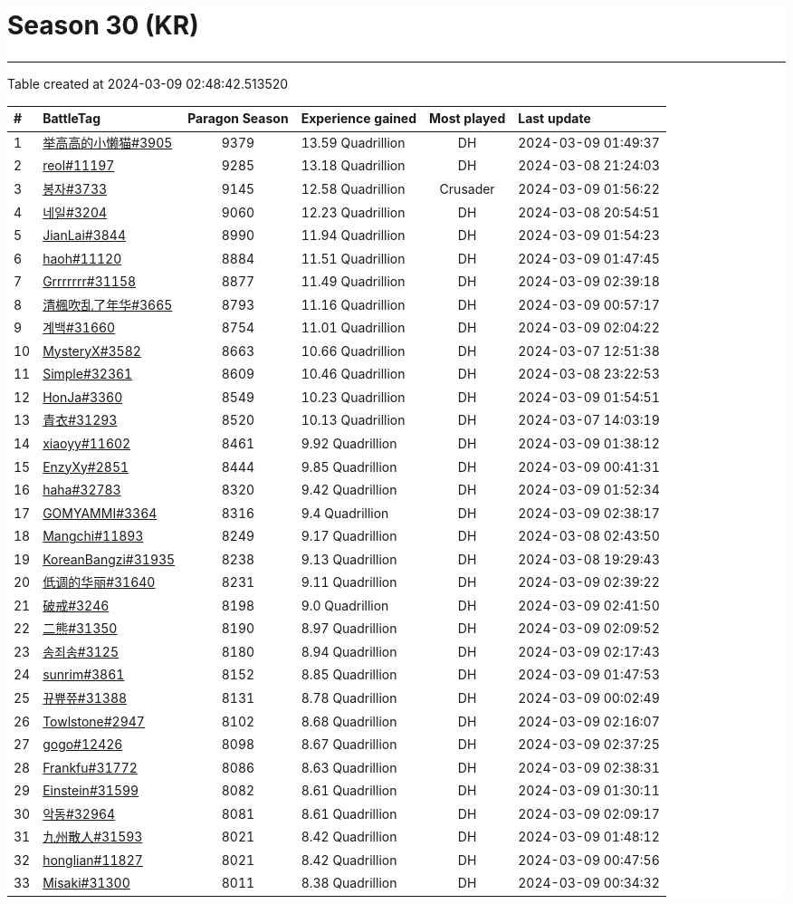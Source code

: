 # Season 30 (KR)

---
Table created at 2024-03-09 02:48:42.513520

|  #  |                                BattleTag                                 | Paragon Season | Experience gained | Most played |     Last update     |
| :-- | :----------------------------------------------------------------------- | :------------: | :---------------- | :---------: | :------------------ |
| 1   | [举高高的小懒猫#3905](https://kr.diablo3.com/profile/举高高的小懒猫-3905/)             |      9379      | 13.59 Quadrillion |     DH      | 2024-03-09 01:49:37 |
| 2   | [reol#11197](https://kr.diablo3.com/profile/reol-11197/)                 |      9285      | 13.18 Quadrillion |     DH      | 2024-03-08 21:24:03 |
| 3   | [봉자#3733](https://kr.diablo3.com/profile/봉자-3733/)                       |      9145      | 12.58 Quadrillion |  Crusader   | 2024-03-09 01:56:22 |
| 4   | [네일#3204](https://kr.diablo3.com/profile/네일-3204/)                       |      9060      | 12.23 Quadrillion |     DH      | 2024-03-08 20:54:51 |
| 5   | [JianLai#3844](https://kr.diablo3.com/profile/JianLai-3844/)             |      8990      | 11.94 Quadrillion |     DH      | 2024-03-09 01:54:23 |
| 6   | [haoh#11120](https://kr.diablo3.com/profile/haoh-11120/)                 |      8884      | 11.51 Quadrillion |     DH      | 2024-03-09 01:47:45 |
| 7   | [Grrrrrrr#31158](https://kr.diablo3.com/profile/Grrrrrrr-31158/)         |      8877      | 11.49 Quadrillion |     DH      | 2024-03-09 02:39:18 |
| 8   | [清楓吹乱了年华#3665](https://kr.diablo3.com/profile/清楓吹乱了年华-3665/)             |      8793      | 11.16 Quadrillion |     DH      | 2024-03-09 00:57:17 |
| 9   | [계백#31660](https://kr.diablo3.com/profile/계백-31660/)                     |      8754      | 11.01 Quadrillion |     DH      | 2024-03-09 02:04:22 |
| 10  | [MysteryX#3582](https://kr.diablo3.com/profile/MysteryX-3582/)           |      8663      | 10.66 Quadrillion |     DH      | 2024-03-07 12:51:38 |
| 11  | [Simple#32361](https://kr.diablo3.com/profile/Simple-32361/)             |      8609      | 10.46 Quadrillion |     DH      | 2024-03-08 23:22:53 |
| 12  | [HonJa#3360](https://kr.diablo3.com/profile/HonJa-3360/)                 |      8549      | 10.23 Quadrillion |     DH      | 2024-03-09 01:54:51 |
| 13  | [青衣#31293](https://kr.diablo3.com/profile/青衣-31293/)                     |      8520      | 10.13 Quadrillion |     DH      | 2024-03-07 14:03:19 |
| 14  | [xiaoyy#11602](https://kr.diablo3.com/profile/xiaoyy-11602/)             |      8461      | 9.92 Quadrillion  |     DH      | 2024-03-09 01:38:12 |
| 15  | [EnzyXy#2851](https://kr.diablo3.com/profile/EnzyXy-2851/)               |      8444      | 9.85 Quadrillion  |     DH      | 2024-03-09 00:41:31 |
| 16  | [haha#32783](https://kr.diablo3.com/profile/haha-32783/)                 |      8320      | 9.42 Quadrillion  |     DH      | 2024-03-09 01:52:34 |
| 17  | [GOMYAMMI#3364](https://kr.diablo3.com/profile/GOMYAMMI-3364/)           |      8316      | 9.4 Quadrillion   |     DH      | 2024-03-09 02:38:17 |
| 18  | [Mangchi#11893](https://kr.diablo3.com/profile/Mangchi-11893/)           |      8249      | 9.17 Quadrillion  |     DH      | 2024-03-08 02:43:50 |
| 19  | [KoreanBangzi#31935](https://kr.diablo3.com/profile/KoreanBangzi-31935/) |      8238      | 9.13 Quadrillion  |     DH      | 2024-03-08 19:29:43 |
| 20  | [低调的华丽#31640](https://kr.diablo3.com/profile/低调的华丽-31640/)               |      8231      | 9.11 Quadrillion  |     DH      | 2024-03-09 02:39:22 |
| 21  | [破戒#3246](https://kr.diablo3.com/profile/破戒-3246/)                       |      8198      | 9.0 Quadrillion   |     DH      | 2024-03-09 02:41:50 |
| 22  | [二熊#31350](https://kr.diablo3.com/profile/二熊-31350/)                     |      8190      | 8.97 Quadrillion  |     DH      | 2024-03-09 02:09:52 |
| 23  | [송죄송#3125](https://kr.diablo3.com/profile/송죄송-3125/)                     |      8180      | 8.94 Quadrillion  |     DH      | 2024-03-09 02:17:43 |
| 24  | [sunrim#3861](https://kr.diablo3.com/profile/sunrim-3861/)               |      8152      | 8.85 Quadrillion  |     DH      | 2024-03-09 01:47:53 |
| 25  | [뀨쀼쮸#31388](https://kr.diablo3.com/profile/뀨쀼쮸-31388/)                   |      8131      | 8.78 Quadrillion  |     DH      | 2024-03-09 00:02:49 |
| 26  | [Towlstone#2947](https://kr.diablo3.com/profile/Towlstone-2947/)         |      8102      | 8.68 Quadrillion  |     DH      | 2024-03-09 02:16:07 |
| 27  | [gogo#12426](https://kr.diablo3.com/profile/gogo-12426/)                 |      8098      | 8.67 Quadrillion  |     DH      | 2024-03-09 02:37:25 |
| 28  | [Frankfu#31772](https://kr.diablo3.com/profile/Frankfu-31772/)           |      8086      | 8.63 Quadrillion  |     DH      | 2024-03-09 02:38:31 |
| 29  | [Einstein#31599](https://kr.diablo3.com/profile/Einstein-31599/)         |      8082      | 8.61 Quadrillion  |     DH      | 2024-03-09 01:30:11 |
| 30  | [악동#32964](https://kr.diablo3.com/profile/악동-32964/)                     |      8081      | 8.61 Quadrillion  |     DH      | 2024-03-09 02:09:17 |
| 31  | [九州散人#31593](https://kr.diablo3.com/profile/九州散人-31593/)                 |      8021      | 8.42 Quadrillion  |     DH      | 2024-03-09 01:48:12 |
| 32  | [honglian#11827](https://kr.diablo3.com/profile/honglian-11827/)         |      8021      | 8.42 Quadrillion  |     DH      | 2024-03-09 00:47:56 |
| 33  | [Misaki#31300](https://kr.diablo3.com/profile/Misaki-31300/)             |      8011      | 8.38 Quadrillion  |     DH      | 2024-03-09 00:34:32 |